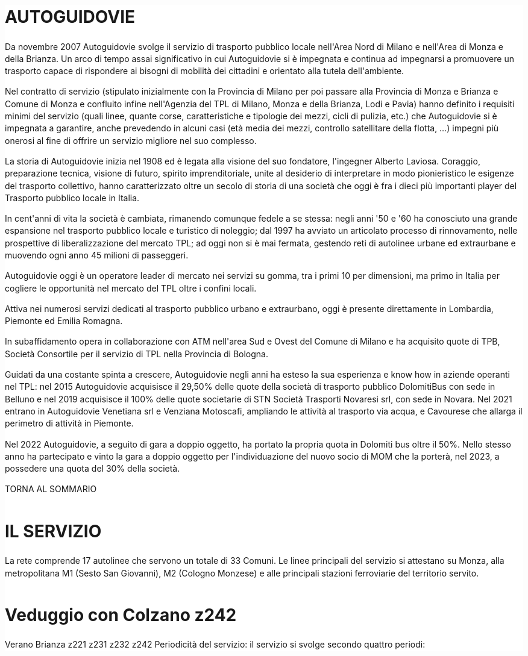 # AUTOGUIDOVIE
Da novembre 2007 Autoguidovie svolge il servizio di trasporto pubblico locale nell'Area Nord di Milano e nell'Area di Monza e della Brianza. Un arco di tempo assai significativo in cui Autoguidovie si è impegnata e continua ad impegnarsi a promuovere un trasporto capace di rispondere ai bisogni di mobilità dei cittadini e orientato alla tutela dell'ambiente.

Nel contratto di servizio (stipulato inizialmente con la Provincia di Milano per poi passare alla Provincia di Monza e Brianza e Comune di Monza e confluito infine nell'Agenzia del TPL di Milano, Monza e della Brianza, Lodi e Pavia) hanno definito i requisiti minimi del servizio (quali linee, quante corse, caratteristiche e tipologie dei mezzi, cicli di pulizia, etc.) che Autoguidovie si è impegnata a garantire, anche prevedendo in alcuni casi (età media dei mezzi, controllo satellitare della flotta, …) impegni più onerosi al fine di offrire un servizio migliore nel suo complesso.

La storia di Autoguidovie inizia nel 1908 ed è legata alla visione del suo fondatore, l'ingegner Alberto Laviosa. Coraggio, preparazione tecnica, visione di futuro, spirito imprenditoriale, unite al desiderio di interpretare in modo pionieristico le esigenze del trasporto collettivo, hanno caratterizzato oltre un secolo di storia di una società che oggi è fra i dieci più importanti player del Trasporto pubblico locale in Italia.

In cent'anni di vita la società è cambiata, rimanendo comunque fedele a se stessa: negli anni '50 e '60 ha conosciuto una grande espansione nel trasporto pubblico locale e turistico di noleggio; dal 1997 ha avviato un articolato processo di rinnovamento, nelle prospettive di liberalizzazione del mercato TPL; ad oggi non si è mai fermata, gestendo reti di autolinee urbane ed extraurbane e muovendo ogni anno 45 milioni di passeggeri.

Autoguidovie oggi è un operatore leader di mercato nei servizi su gomma, tra i primi 10 per dimensioni, ma primo in Italia per cogliere le opportunità nel mercato del TPL oltre i confini locali.

Attiva nei numerosi servizi dedicati al trasporto pubblico urbano e extraurbano, oggi è presente direttamente in Lombardia, Piemonte ed Emilia Romagna.

In subaffidamento opera in collaborazione con ATM nell'area Sud e Ovest del Comune di Milano e ha acquisito quote di TPB, Società Consortile per il servizio di TPL nella Provincia di Bologna.

Guidati da una costante spinta a crescere, Autoguidovie negli anni ha esteso la sua esperienza e know how in aziende operanti nel TPL: nel 2015 Autoguidovie acquisisce il 29,50% delle quote della società di trasporto pubblico DolomitiBus con sede in Belluno e nel 2019 acquisisce il 100% delle quote societarie di STN Società Trasporti Novaresi srl, con sede in Novara. Nel 2021 entrano in Autoguidovie Venetiana srl e Venziana Motoscafi, ampliando le attività al trasporto via acqua, e Cavourese che allarga il perimetro di attività in Piemonte.

Nel 2022 Autoguidovie, a seguito di gara a doppio oggetto, ha portato la propria quota in Dolomiti bus oltre il 50%. Nello stesso anno ha partecipato e vinto la gara a doppio oggetto per l'individuazione del nuovo socio di MOM che la porterà, nel 2023, a possedere una quota del 30% della società.

TORNA AL SOMMARIO

# IL SERVIZIO
La rete comprende 17 autolinee che servono un totale di 33 Comuni. Le linee principali del servizio si attestano su Monza, alla metropolitana M1 (Sesto San Giovanni), M2 (Cologno Monzese) e alle principali stazioni ferroviarie del territorio servito. 

# Veduggio con Colzano z242
Verano Brianza z221 z231 z232 z242 Periodicità del servizio: il servizio si svolge secondo quattro periodi:
